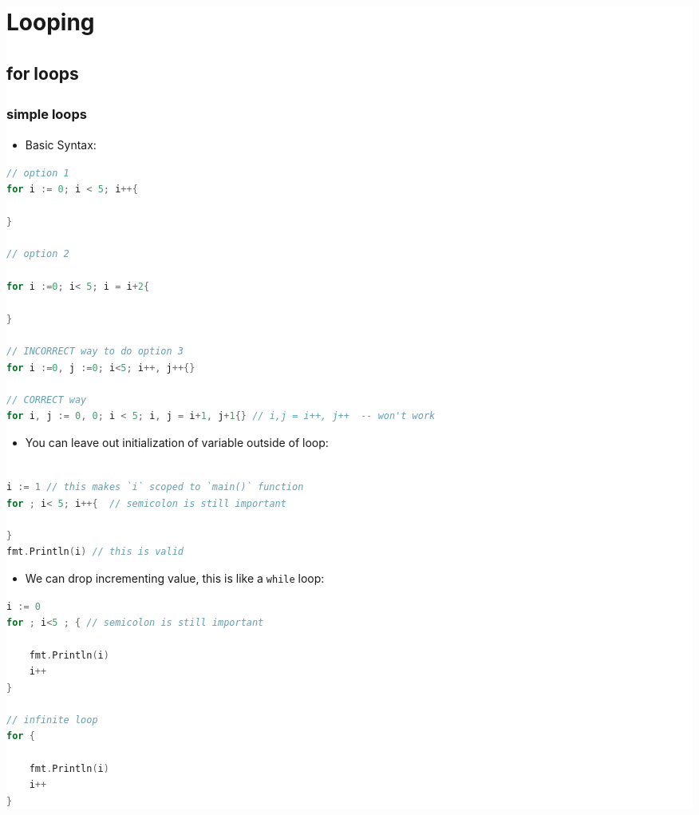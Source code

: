 
# Looping

## for loops

### simple loops

- Basic Syntax:

```go
// option 1
for i := 0; i < 5; i++{

}

// option 2

for i :=0; i< 5; i = i+2{

}

// INCORRECT way to do option 3 
for i :=0, j :=0; i<5; i++, j++{}

// CORRECT way
for i, j := 0, 0; i < 5; i, j = i+1, j+1{} // i,j = i++, j++  -- won't work

```

- You can leave out initialization of variable outside of loop:
```go

i := 1 // this makes `i` scoped to `main()` function
for ; i< 5; i++{  // semicolon is still important

}
fmt.Println(i) // this is valid
```

- We can drop incrementing value, this is like a `while` loop:

```go
i := 0
for ; i<5 ; { // semicolon is still important

    fmt.Println(i)
    i++
}

// infinite loop
for {

    fmt.Println(i)
    i++
}
```
